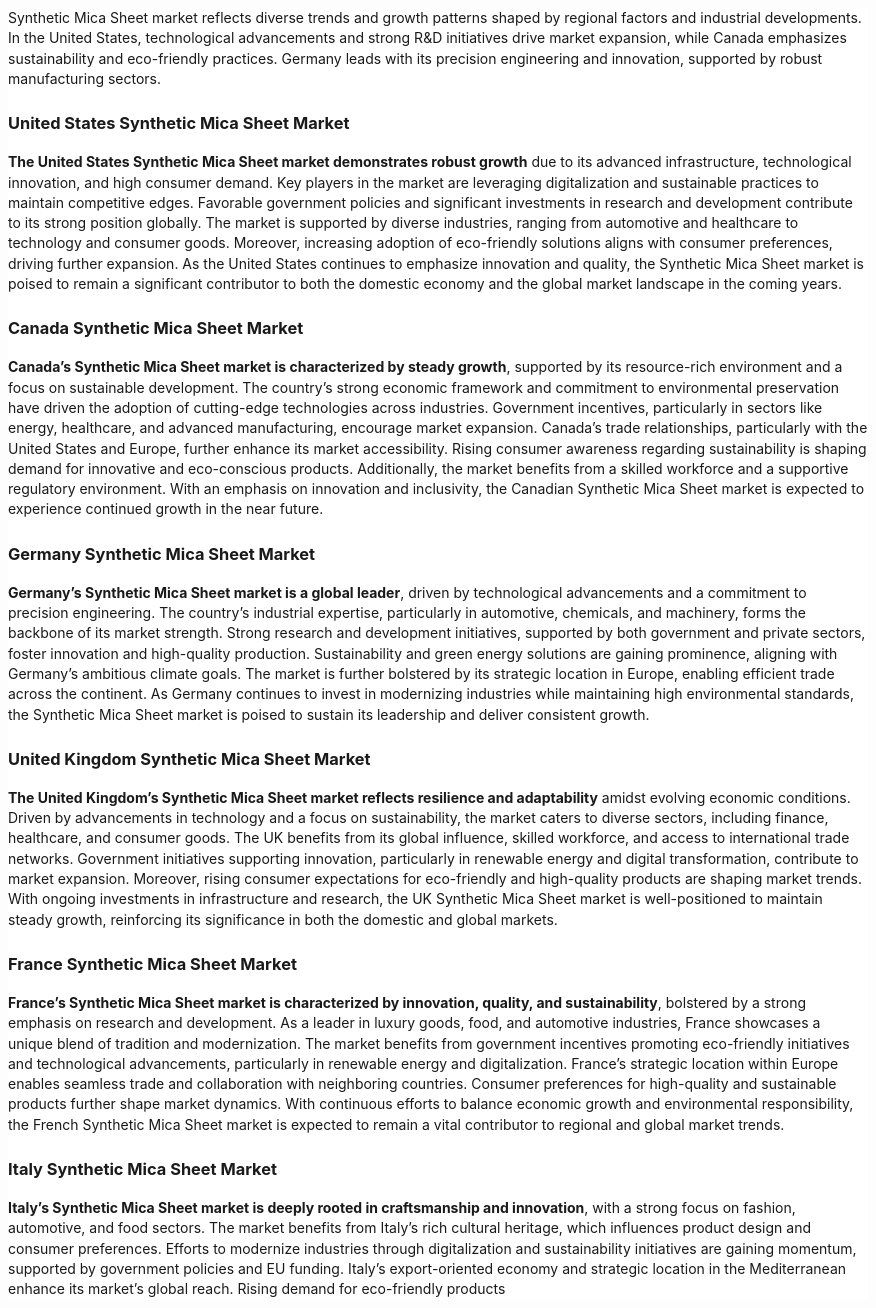 Synthetic Mica Sheet market reflects diverse trends and growth patterns shaped by regional factors and industrial developments. In the United States, technological advancements and strong R&amp;D initiatives drive market expansion, while Canada emphasizes sustainability and eco-friendly practices. Germany leads with its precision engineering and innovation, supported by robust manufacturing sectors.</span></em></p></blockquote><h3><strong>United States Synthetic Mica Sheet Market</strong></h3><p><strong>The United States Synthetic Mica Sheet market demonstrates robust growth</strong> due to its advanced infrastructure, technological innovation, and high consumer demand. Key players in the market are leveraging digitalization and sustainable practices to maintain competitive edges. Favorable government policies and significant investments in research and development contribute to its strong position globally. The market is supported by diverse industries, ranging from automotive and healthcare to technology and consumer goods. Moreover, increasing adoption of eco-friendly solutions aligns with consumer preferences, driving further expansion. As the United States continues to emphasize innovation and quality, the Synthetic Mica Sheet market is poised to remain a significant contributor to both the domestic economy and the global market landscape in the coming years.</p><h3><strong>Canada Synthetic Mica Sheet Market</strong></h3><p><strong>Canada&rsquo;s Synthetic Mica Sheet market is characterized by steady growth</strong>, supported by its resource-rich environment and a focus on sustainable development. The country&rsquo;s strong economic framework and commitment to environmental preservation have driven the adoption of cutting-edge technologies across industries. Government incentives, particularly in sectors like energy, healthcare, and advanced manufacturing, encourage market expansion. Canada&rsquo;s trade relationships, particularly with the United States and Europe, further enhance its market accessibility. Rising consumer awareness regarding sustainability is shaping demand for innovative and eco-conscious products. Additionally, the market benefits from a skilled workforce and a supportive regulatory environment. With an emphasis on innovation and inclusivity, the Canadian Synthetic Mica Sheet market is expected to experience continued growth in the near future.</p><h3><strong>Germany Synthetic Mica Sheet Market</strong></h3><p><strong>Germany&rsquo;s Synthetic Mica Sheet market is a global leader</strong>, driven by technological advancements and a commitment to precision engineering. The country&rsquo;s industrial expertise, particularly in automotive, chemicals, and machinery, forms the backbone of its market strength. Strong research and development initiatives, supported by both government and private sectors, foster innovation and high-quality production. Sustainability and green energy solutions are gaining prominence, aligning with Germany&rsquo;s ambitious climate goals. The market is further bolstered by its strategic location in Europe, enabling efficient trade across the continent. As Germany continues to invest in modernizing industries while maintaining high environmental standards, the Synthetic Mica Sheet market is poised to sustain its leadership and deliver consistent growth.</p><h3><strong>United Kingdom Synthetic Mica Sheet Market</strong></h3><p><strong>The United Kingdom&rsquo;s Synthetic Mica Sheet market reflects resilience and adaptability</strong> amidst evolving economic conditions. Driven by advancements in technology and a focus on sustainability, the market caters to diverse sectors, including finance, healthcare, and consumer goods. The UK benefits from its global influence, skilled workforce, and access to international trade networks. Government initiatives supporting innovation, particularly in renewable energy and digital transformation, contribute to market expansion. Moreover, rising consumer expectations for eco-friendly and high-quality products are shaping market trends. With ongoing investments in infrastructure and research, the UK Synthetic Mica Sheet market is well-positioned to maintain steady growth, reinforcing its significance in both the domestic and global markets.</p><h3><strong>France Synthetic Mica Sheet Market</strong></h3><p><strong>France&rsquo;s Synthetic Mica Sheet market is characterized by innovation, quality, and sustainability</strong>, bolstered by a strong emphasis on research and development. As a leader in luxury goods, food, and automotive industries, France showcases a unique blend of tradition and modernization. The market benefits from government incentives promoting eco-friendly initiatives and technological advancements, particularly in renewable energy and digitalization. France&rsquo;s strategic location within Europe enables seamless trade and collaboration with neighboring countries. Consumer preferences for high-quality and sustainable products further shape market dynamics. With continuous efforts to balance economic growth and environmental responsibility, the French Synthetic Mica Sheet market is expected to remain a vital contributor to regional and global market trends.</p><h3><strong>Italy Synthetic Mica Sheet Market</strong></h3><p><strong>Italy&rsquo;s Synthetic Mica Sheet market is deeply rooted in craftsmanship and innovation</strong>, with a strong focus on fashion, automotive, and food sectors. The market benefits from Italy&rsquo;s rich cultural heritage, which influences product design and consumer preferences. Efforts to modernize industries through digitalization and sustainability initiatives are gaining momentum, supported by government policies and EU funding. Italy&rsquo;s export-oriented economy and strategic location in the Mediterranean enhance its market&rsquo;s global reach. Rising demand for eco-friendly products